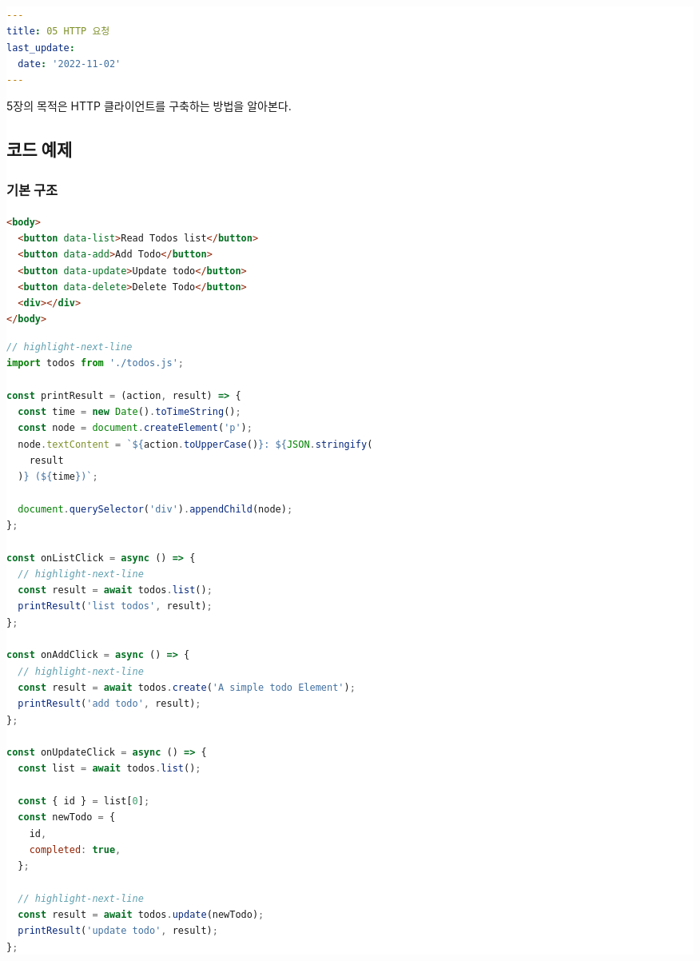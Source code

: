 ```yaml
---
title: 05 HTTP 요청
last_update:
  date: '2022-11-02'
---
```


5장의 목적은 HTTP 클라이언트를 구축하는 방법을 알아본다.

## 코드 예제

### 기본 구조

```html title="HTTP 클라이언트 애플리케이션의 HTML"
<body>
  <button data-list>Read Todos list</button>
  <button data-add>Add Todo</button>
  <button data-update>Update todo</button>
  <button data-delete>Delete Todo</button>
  <div></div>
</body>
```

```js title="HTTP 클라이언트 애플리케이션의 메인컨트롤러"
// highlight-next-line
import todos from './todos.js';

const printResult = (action, result) => {
  const time = new Date().toTimeString();
  const node = document.createElement('p');
  node.textContent = `${action.toUpperCase()}: ${JSON.stringify(
    result
  )} (${time})`;

  document.querySelector('div').appendChild(node);
};

const onListClick = async () => {
  // highlight-next-line
  const result = await todos.list();
  printResult('list todos', result);
};

const onAddClick = async () => {
  // highlight-next-line
  const result = await todos.create('A simple todo Element');
  printResult('add todo', result);
};

const onUpdateClick = async () => {
  const list = await todos.list();

  const { id } = list[0];
  const newTodo = {
    id,
    completed: true,
  };

  // highlight-next-line
  const result = await todos.update(newTodo);
  printResult('update todo', result);
};

```